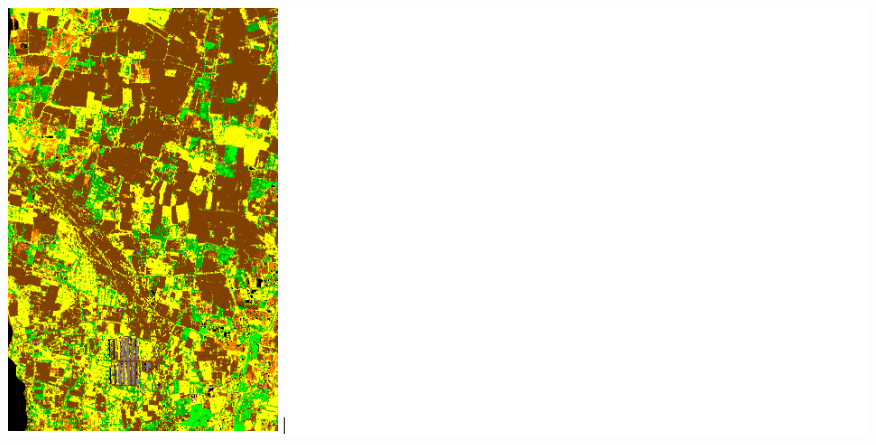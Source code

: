 <img src="Images/AVIRIS-NG/Inde_site2/ROI4/AVIRIS-NG_Inde_Bengaluru_img4_02_SAFE_REGUL.png" width="270" /> |